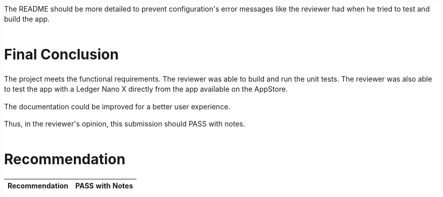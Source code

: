 The README should be more detailed to prevent configuration's error messages like the reviewer had when he tried to test and build the app.


# Final Conclusion

The project meets the functional requirements. 
The reviewer was able to build and run the unit tests. 
The reviewer was also able to test the app with a Ledger Nano X directly from the app available on the AppStore.

The documentation could be improved for a better user experience.

Thus, in the reviewer's opinion, this submission should PASS with notes.

# Recommendation

Recommendation | PASS with Notes
------------ | -------------
